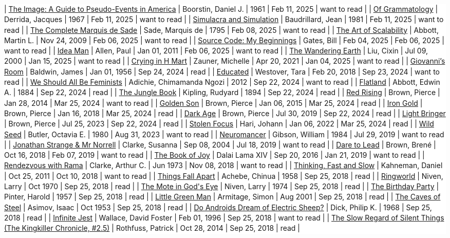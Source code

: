| [The Image: A Guide to Pseudo-Events in America](https://www.penguinrandomhouse.com/books/61024/the-image-by-daniel-j-boorstin/) | Boorstin, Daniel J. | 1961 | Feb 11, 2025 | want to read |
| [Of Grammatology](https://www.press.uchicago.edu/ucp/books/book/chicago/O/bo3625665.html) | Derrida, Jacques | 1967 | Feb 11, 2025 | want to read |
| [Simulacra and Simulation](https://www.press.uchicago.edu/ucp/books/book/chicago/S/bo3625665.html) | Baudrillard, Jean | 1981 | Feb 11, 2025 | want to read |
| [The Complete Marquis de Sade](https://www.amazon.com/Complete-Marquis-Sade/dp/0802130127) | Sade, Marquis de | 1795 | Feb 08, 2025 | want to read |
| [The Art of Scalability](https://www.pearson.com/store/p/the-art-of-scalability/P100000028563) | Abbott, Martin L. | Nov 24, 2009 | Feb 06, 2025 | want to read |
| [Source Code: My Beginnings](https://www.amazon.com/Source-Code-My-Beginnings/dp/1982137934) | Gates, Bill | Feb 04, 2025 | Feb 06, 2025 | want to read |
| [Idea Man](https://www.penguinrandomhouse.com/books/61024/idea-man-by-paul-allen/) | Allen, Paul | Jan 01, 2011 | Feb 06, 2025 | want to read |
| [The Wandering Earth](https://www.amazon.com/Wandering-Earth-Cixin-Liu/dp/1250796837) | Liu, Cixin | Jul 09, 2000 | Jan 15, 2025 | want to read |
| [Crying in H Mart](https://www.penguinrandomhouse.com/books/61024/crying-in-h-mart-by-michelle-zauner/) | Zauner, Michelle | Apr 20, 2021 | Jan 04, 2025 | want to read |
| [Giovanni’s Room](https://www.penguinrandomhouse.com/books/61024/giovannis-room-by-james-baldwin/) | Baldwin, James | Jan 01, 1956 | Sep 24, 2024 | read |
| [Educated](https://www.penguinrandomhouse.com/books/61024/educated-by-tara-westover/) | Westover, Tara | Feb 20, 2018 | Sep 23, 2024 | want to read |
| [We Should All Be Feminists](https://www.penguinrandomhouse.com/books/61024/we-should-all-be-feminists-by-chimamanda-ngozi-adichie/) | Adichie, Chimamanda Ngozi | 2012 | Sep 22, 2024 | want to read |
| [Flatland](https://www.penguinrandomhouse.com/books/61024/flatland-by-edwin-a-abbott/) | Abbott, Edwin A. | 1884 | Sep 22, 2024 | read |
| [The Jungle Book](https://www.penguinrandomhouse.com/books/61024/the-jungle-book-by-rudyard-kipling/) | Kipling, Rudyard | 1894 | Sep 22, 2024 | read |
| [Red Rising](https://www.penguinrandomhouse.com/books/61024/red-rising-by-pierce-brown/) | Brown, Pierce | Jan 28, 2014 | Mar 25, 2024 | want to read |
| [Golden Son](https://www.penguinrandomhouse.com/books/61024/golden-son-by-pierce-brown/) | Brown, Pierce | Jan 06, 2015 | Mar 25, 2024 | read |
| [Iron Gold](https://www.penguinrandomhouse.com/books/61024/iron-gold-by-pierce-brown/) | Brown, Pierce | Jan 16, 2018 | Mar 25, 2024 | read |
| [Dark Age](https://www.penguinrandomhouse.com/books/61024/dark-age-by-pierce-brown/) | Brown, Pierce | Jul 30, 2019 | Sep 22, 2024 | read |
| [Light Bringer](https://www.penguinrandomhouse.com/books/61024/light-bringer-by-pierce-brown/) | Brown, Pierce | Jul 25, 2023 | Sep 22, 2024 | read |
| [Stolen Focus](https://www.penguinrandomhouse.com/books/61024/stolen-focus-by-johann-hari/) | Hari, Johann | Jan 06, 2022 | Mar 25, 2024 | read |
| [Wild Seed](https://www.penguinrandomhouse.com/books/61024/wild-seed-by-octavia-e-butler/) | Butler, Octavia E. | 1980 | Aug 31, 2023 | want to read |
| [Neuromancer](https://www.penguinrandomhouse.com/books/61024/neuromancer-by-william-gibson/) | Gibson, William | 1984 | Jul 29, 2019 | want to read |
| [Jonathan Strange & Mr Norrell](https://www.penguinrandomhouse.com/books/61024/jonathan-strange-mr-norrell-by-susanna-clarke/) | Clarke, Susanna | Sep 08, 2004 | Jul 18, 2019 | want to read |
| [Dare to Lead](https://www.penguinrandomhouse.com/books/61024/dare-to-lead-by-brene-brown/) | Brown, Brené | Oct 16, 2018 | Feb 07, 2019 | want to read |
| [The Book of Joy](https://www.penguinrandomhouse.com/books/61024/the-book-of-joy-by-dalai-lama-xiv/) | Dalai Lama XIV | Sep 20, 2016 | Jan 21, 2019 | want to read |
| [Rendezvous with Rama](https://www.penguinrandomhouse.com/books/61024/rendezvous-with-rama-by-arthur-c-clarke/) | Clarke, Arthur C. | Jun 1973 | Nov 08, 2018 | want to read |
| [Thinking, Fast and Slow](https://www.penguinrandomhouse.com/books/61024/thinking-fast-and-slow-by-daniel-kahneman/) | Kahneman, Daniel | Oct 25, 2011 | Oct 10, 2018 | want to read |
| [Things Fall Apart](https://www.penguinrandomhouse.com/books/61024/things-fall-apart-by-chinua-achebe/) | Achebe, Chinua | 1958 | Sep 25, 2018 | read |
| [Ringworld](https://www.penguinrandomhouse.com/books/61024/ringworld-by-larry-niven/) | Niven, Larry | Oct 1970 | Sep 25, 2018 | read |
| [The Mote in God's Eye](https://www.penguinrandomhouse.com/books/61024/the-mote-in-gods-eye-by-larry-niven/) | Niven, Larry | 1974 | Sep 25, 2018 | read |
| [The Birthday Party](https://www.penguinrandomhouse.com/books/61024/the-birthday-party-by-harold-pinter/) | Pinter, Harold | 1957 | Sep 25, 2018 | read |
| [Little Green Man](https://www.penguinrandomhouse.com/books/61024/little-green-man-by-simon-armitage/) | Armitage, Simon | Aug 2001 | Sep 25, 2018 | read |
| [The Caves of Steel](https://www.penguinrandomhouse.com/books/61024/the-caves-of-steel-by-isaac-asimov/) | Asimov, Isaac | Oct 1953 | Sep 25, 2018 | read |
| [Do Androids Dream of Electric Sheep?](https://www.penguinrandomhouse.com/books/61024/do-androids-dream-of-electric-sheep-by-philip-k-dick/) | Dick, Philip K. | 1968 | Sep 25, 2018 | read |
| [Infinite Jest](https://www.littlebrown.com/titles/david-foster-wallace/infinite-jest/9780316066525/) | Wallace, David Foster | Feb 01, 1996 | Sep 25, 2018 | want to read |
| [The Slow Regard of Silent Things (The Kingkiller Chronicle, #2.5)](https://www.penguinrandomhouse.com/books/61024/the-slow-regard-of-silent-things-by-patrick-rothfuss/) | Rothfuss, Patrick | Oct 28, 2014 | Sep 25, 2018 | read |